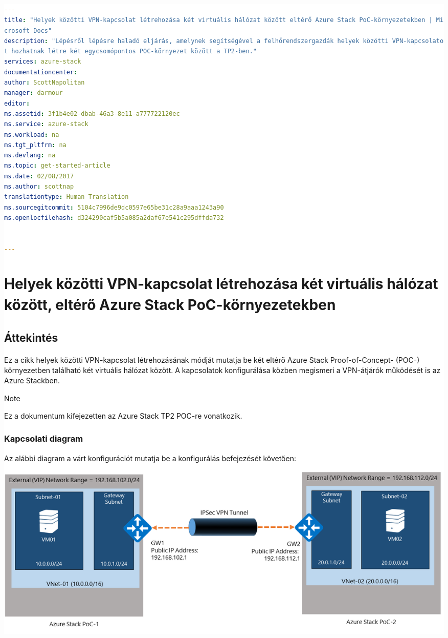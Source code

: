 ```yaml
---
title: "Helyek közötti VPN-kapcsolat létrehozása két virtuális hálózat között eltérő Azure Stack PoC-környezetekben | Microsoft Docs"
description: "Lépésről lépésre haladó eljárás, amelynek segítségével a felhőrendszergazdák helyek közötti VPN-kapcsolatot hozhatnak létre két egycsomópontos POC-környezet között a TP2-ben."
services: azure-stack
documentationcenter: 
author: ScottNapolitan
manager: darmour
editor: 
ms.assetid: 3f1b4e02-dbab-46a3-8e11-a777722120ec
ms.service: azure-stack
ms.workload: na
ms.tgt_pltfrm: na
ms.devlang: na
ms.topic: get-started-article
ms.date: 02/08/2017
ms.author: scottnap
translationtype: Human Translation
ms.sourcegitcommit: 5104c7996de9dc0597e65be31c28a9aaa1243a90
ms.openlocfilehash: d324290caf5b5a085a2daf67e541c295dffda732


---
```

# <a name="create-a-site-to-site-vpn-connection-between-two-virtual-networks-in-different-azure-stack-poc-environments"></a>Helyek közötti VPN-kapcsolat létrehozása két virtuális hálózat között, eltérő Azure Stack PoC-környezetekben
## <a name="overview"></a>Áttekintés
Ez a cikk helyek közötti VPN-kapcsolat létrehozásának módját mutatja be két eltérő Azure Stack Proof-of-Concept- (POC-) környezetben található két virtuális hálózat között. A kapcsolatok konfigurálása közben megismeri a VPN-átjárók működését is az Azure Stackben.

> [!NOTE]
> Ez a dokumentum kifejezetten az Azure Stack TP2 POC-re vonatkozik.
> 
> 

### <a name="connection-diagram"></a>Kapcsolati diagram
Az alábbi diagram a várt konfigurációt mutatja be a konfigurálás befejezését követően:

![](media/azure-stack-create-vpn-connection-one-node-tp2/image1.png)
